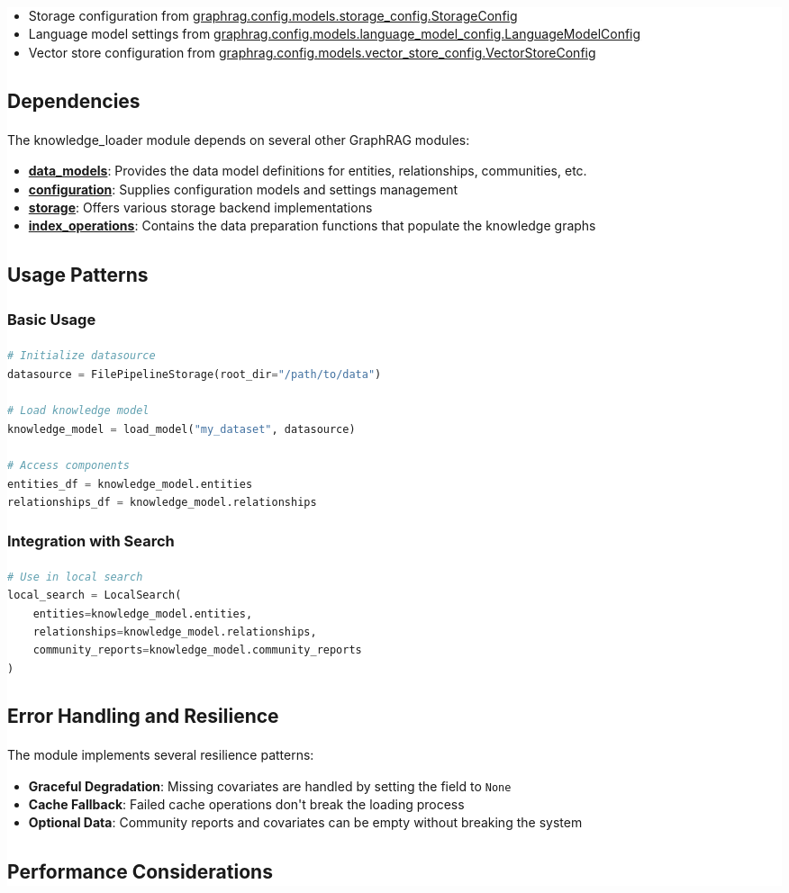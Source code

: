 - Storage configuration from [graphrag.config.models.storage_config.StorageConfig](configuration.md#storageconfig)
- Language model settings from [graphrag.config.models.language_model_config.LanguageModelConfig](configuration.md#languagemodelconfig)
- Vector store configuration from [graphrag.config.models.vector_store_config.VectorStoreConfig](configuration.md#vectorstoreconfig)

## Dependencies

The knowledge_loader module depends on several other GraphRAG modules:

- **[data_models](data_models.md)**: Provides the data model definitions for entities, relationships, communities, etc.
- **[configuration](configuration.md)**: Supplies configuration models and settings management
- **[storage](storage.md)**: Offers various storage backend implementations
- **[index_operations](index_operations.md)**: Contains the data preparation functions that populate the knowledge graphs

## Usage Patterns

### Basic Usage
```python
# Initialize datasource
datasource = FilePipelineStorage(root_dir="/path/to/data")

# Load knowledge model
knowledge_model = load_model("my_dataset", datasource)

# Access components
entities_df = knowledge_model.entities
relationships_df = knowledge_model.relationships
```

### Integration with Search
```python
# Use in local search
local_search = LocalSearch(
    entities=knowledge_model.entities,
    relationships=knowledge_model.relationships,
    community_reports=knowledge_model.community_reports
)
```

## Error Handling and Resilience

The module implements several resilience patterns:

- **Graceful Degradation**: Missing covariates are handled by setting the field to `None`
- **Cache Fallback**: Failed cache operations don't break the loading process
- **Optional Data**: Community reports and covariates can be empty without breaking the system

## Performance Considerations

